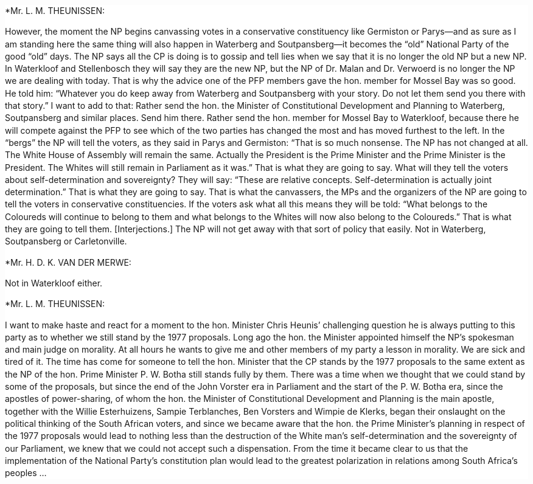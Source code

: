 </speech>

<speech by="#theunissen">

<from>*Mr. <person refersTo="hansard_za">L. M. THEUNISSEN</person>:</from>

<p>However, the moment the NP begins canvassing votes in a conservative constituency like Germiston or Parys&#x2014;and as sure as I am standing here the same thing will also happen in Waterberg and Soutpansberg&#x2014;it becomes the &#x201C;old&#x201D; National Party of the good &#x201C;old&#x201D; days. The NP says all the CP is doing is to gossip and tell lies when we say that it is no longer the old NP but a new NP. In Waterkloof and Stellenbosch they will say they are the new NP, but the NP of Dr. Malan and Dr. Verwoerd is no longer the NP we are dealing with today. That is why the advice one of the PFP members gave the hon. member for Mossel Bay was so good. He told him: &#x201C;Whatever you do keep away from Waterberg and Soutpansberg with your story. Do not let them send you there with that story.&#x201D; I want to add to that: Rather send the hon. the Minister of Constitutional Development and Planning to Waterberg, Soutpansberg and similar places. Send him there. Rather send the hon. member for Mossel Bay to Waterkloof, because there he will compete against the PFP to see which of the two parties has changed the most and has moved furthest to the left. In the &#x201C;bergs&#x201D; the NP will tell the voters, as they said in Parys and Germiston: &#x201C;That is so much nonsense. The <span class="col_1401-1402" refersTo="page_0729"/>NP has not changed at all. The White House of Assembly will remain the same. Actually the President is the Prime Minister and the Prime Minister is the President. The Whites will still remain in Parliament as it was.&#x201D; That is what they are going to say. What will they tell the voters about self-determination and sovereignty? They will say: &#x201C;These are relative concepts. Self-determination is actually joint determination.&#x201D; That is what they are going to say. That is what the canvassers, the MPs and the organizers of the NP are going to tell the voters in conservative constituencies. If the voters ask what all this means they will be told: &#x201C;What belongs to the Coloureds will continue to belong to them and what belongs to the Whites will now also belong to the Coloureds.&#x201D; That is what they are going to tell them. [Interjections.] The NP will not get away with that sort of policy that easily. Not in Waterberg, Soutpansberg or Carletonville.</p>

</speech>

<speech by="#van_der_merwe">

<from>*Mr. <person refersTo="hansard_za">H. D. K. VAN DER MERWE</person>:</from>

<p>Not in Waterkloof either.</p>

</speech>

<speech by="#theunissen">

<from>*Mr. <person refersTo="hansard_za">L. M. THEUNISSEN</person>:</from>

<p>I want to make haste and react for a moment to the hon. Minister Chris Heunis&#x2019; challenging question he is always putting to this party as to whether we still stand by the 1977 proposals. Long ago the hon. the Minister appointed himself the NP&#x2019;s spokesman and main judge on morality. At all hours he wants to give me and other members of my party a lesson in morality. We are sick and tired of it. The time has come for someone to tell the hon. Minister that the CP stands by the 1977 proposals to the same extent as the NP of the hon. Prime Minister P. W. Botha still stands fully by them. There was a time when we thought that we could stand by some of the proposals, but since the end of the John Vorster era in Parliament and the start of the P. W. Botha era, since the apostles of power-sharing, of whom the hon. the Minister of Constitutional Development and Planning is the main apostle, together with the Willie Esterhuizens, Sampie Terblanches, Ben Vorsters and Wimpie de Klerks, began their onslaught on the political thinking of the South African voters, and since we became aware that the hon. the Prime Minister&#x2019;s planning in respect of the 1977 proposals would lead to nothing less than the destruction of the White man&#x2019;s self-determination and the sovereignty of our Parliament, we knew that we could not accept such a dispensation. From the time it became clear to us that the implementation of the National Party&#x2019;s constitution plan would lead to the greatest polarization in relations among South Africa&#x2019;s peoples &#x2026;</p>
